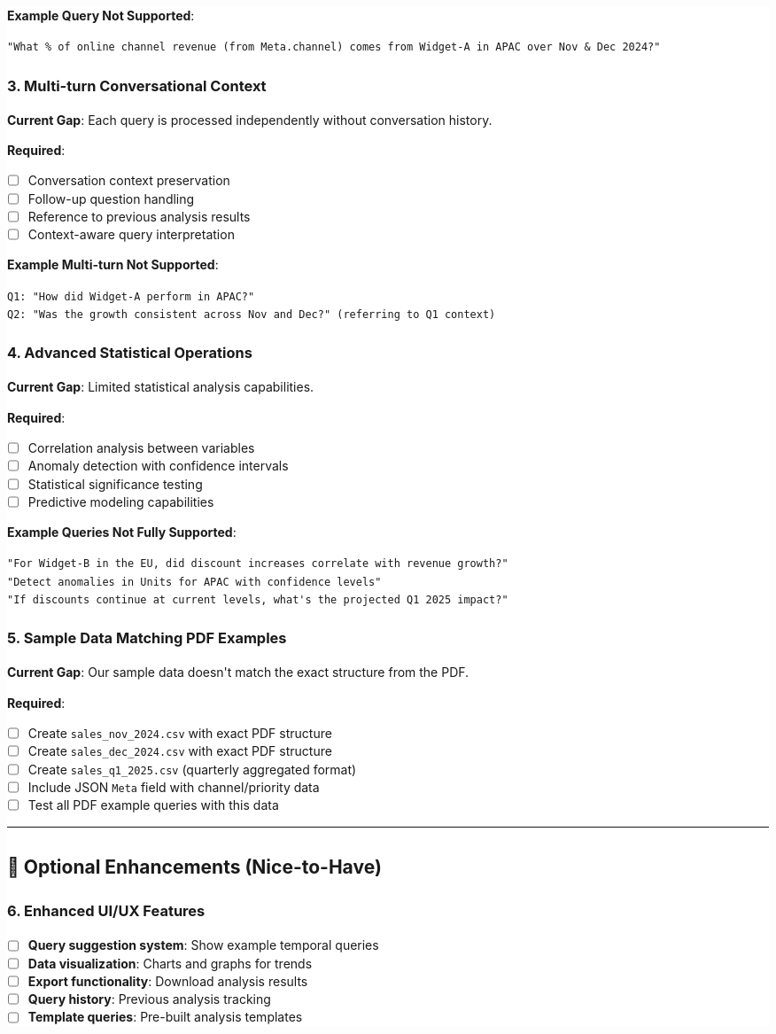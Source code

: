 **Example Query Not Supported**:
```
"What % of online channel revenue (from Meta.channel) comes from Widget-A in APAC over Nov & Dec 2024?"
```

### 3. **Multi-turn Conversational Context**
**Current Gap**: Each query is processed independently without conversation history.

**Required**:
- [ ] Conversation context preservation
- [ ] Follow-up question handling
- [ ] Reference to previous analysis results
- [ ] Context-aware query interpretation

**Example Multi-turn Not Supported**:
```
Q1: "How did Widget-A perform in APAC?"
Q2: "Was the growth consistent across Nov and Dec?" (referring to Q1 context)
```

### 4. **Advanced Statistical Operations**
**Current Gap**: Limited statistical analysis capabilities.

**Required**:
- [ ] Correlation analysis between variables
- [ ] Anomaly detection with confidence intervals
- [ ] Statistical significance testing
- [ ] Predictive modeling capabilities

**Example Queries Not Fully Supported**:
```
"For Widget-B in the EU, did discount increases correlate with revenue growth?"
"Detect anomalies in Units for APAC with confidence levels"
"If discounts continue at current levels, what's the projected Q1 2025 impact?"
```

### 5. **Sample Data Matching PDF Examples**
**Current Gap**: Our sample data doesn't match the exact structure from the PDF.

**Required**:
- [ ] Create `sales_nov_2024.csv` with exact PDF structure
- [ ] Create `sales_dec_2024.csv` with exact PDF structure  
- [ ] Create `sales_q1_2025.csv` (quarterly aggregated format)
- [ ] Include JSON `Meta` field with channel/priority data
- [ ] Test all PDF example queries with this data

---

## 🔵 Optional Enhancements (Nice-to-Have)

### 6. **Enhanced UI/UX Features**
- [ ] **Query suggestion system**: Show example temporal queries
- [ ] **Data visualization**: Charts and graphs for trends
- [ ] **Export functionality**: Download analysis results
- [ ] **Query history**: Previous analysis tracking
- [ ] **Template queries**: Pre-built analysis templates
